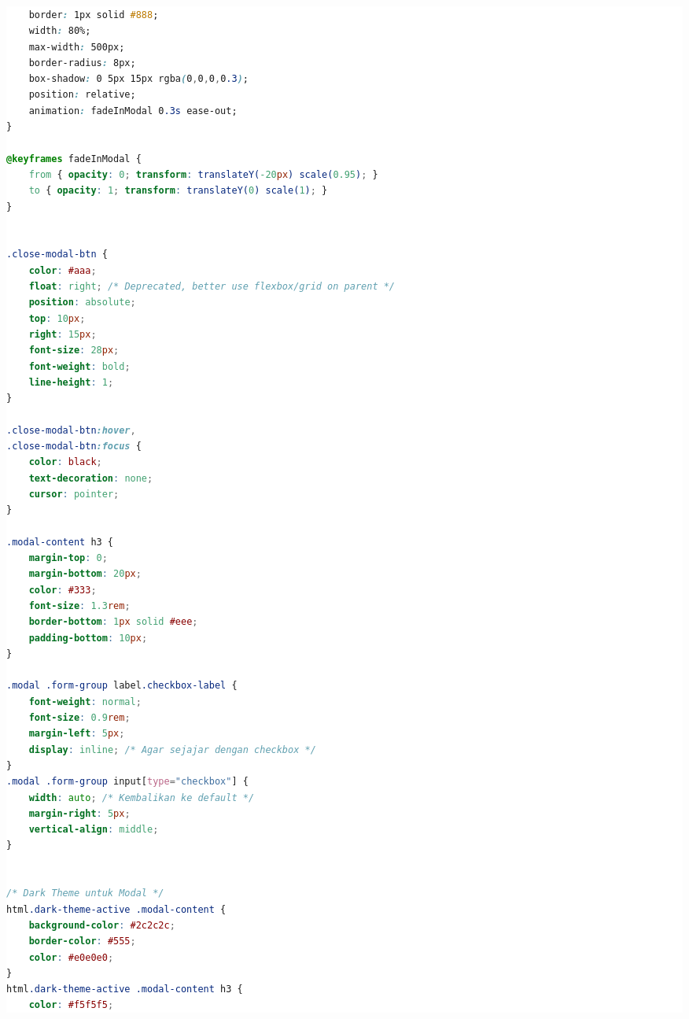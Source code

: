 ```css
    border: 1px solid #888;
    width: 80%;
    max-width: 500px;
    border-radius: 8px;
    box-shadow: 0 5px 15px rgba(0,0,0,0.3);
    position: relative;
    animation: fadeInModal 0.3s ease-out;
}

@keyframes fadeInModal {
    from { opacity: 0; transform: translateY(-20px) scale(0.95); }
    to { opacity: 1; transform: translateY(0) scale(1); }
}


.close-modal-btn {
    color: #aaa;
    float: right; /* Deprecated, better use flexbox/grid on parent */
    position: absolute;
    top: 10px;
    right: 15px;
    font-size: 28px;
    font-weight: bold;
    line-height: 1;
}

.close-modal-btn:hover,
.close-modal-btn:focus {
    color: black;
    text-decoration: none;
    cursor: pointer;
}

.modal-content h3 {
    margin-top: 0;
    margin-bottom: 20px;
    color: #333;
    font-size: 1.3rem;
    border-bottom: 1px solid #eee;
    padding-bottom: 10px;
}

.modal .form-group label.checkbox-label {
    font-weight: normal;
    font-size: 0.9rem;
    margin-left: 5px;
    display: inline; /* Agar sejajar dengan checkbox */
}
.modal .form-group input[type="checkbox"] {
    width: auto; /* Kembalikan ke default */
    margin-right: 5px;
    vertical-align: middle;
}


/* Dark Theme untuk Modal */
html.dark-theme-active .modal-content {
    background-color: #2c2c2c;
    border-color: #555;
    color: #e0e0e0;
}
html.dark-theme-active .modal-content h3 {
    color: #f5f5f5;
```